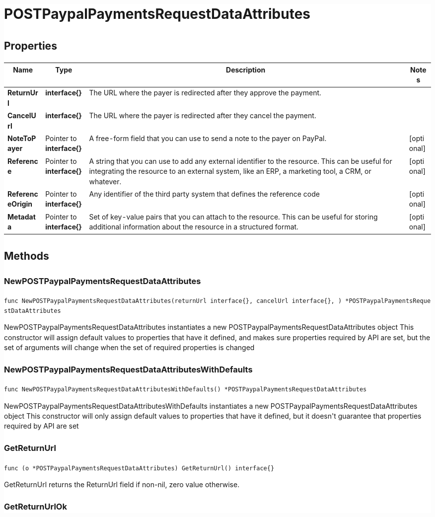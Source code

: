 # POSTPaypalPaymentsRequestDataAttributes

## Properties

Name | Type | Description | Notes
------------ | ------------- | ------------- | -------------
**ReturnUrl** | **interface{}** | The URL where the payer is redirected after they approve the payment. | 
**CancelUrl** | **interface{}** | The URL where the payer is redirected after they cancel the payment. | 
**NoteToPayer** | Pointer to **interface{}** | A free-form field that you can use to send a note to the payer on PayPal. | [optional] 
**Reference** | Pointer to **interface{}** | A string that you can use to add any external identifier to the resource. This can be useful for integrating the resource to an external system, like an ERP, a marketing tool, a CRM, or whatever. | [optional] 
**ReferenceOrigin** | Pointer to **interface{}** | Any identifier of the third party system that defines the reference code | [optional] 
**Metadata** | Pointer to **interface{}** | Set of key-value pairs that you can attach to the resource. This can be useful for storing additional information about the resource in a structured format. | [optional] 

## Methods

### NewPOSTPaypalPaymentsRequestDataAttributes

`func NewPOSTPaypalPaymentsRequestDataAttributes(returnUrl interface{}, cancelUrl interface{}, ) *POSTPaypalPaymentsRequestDataAttributes`

NewPOSTPaypalPaymentsRequestDataAttributes instantiates a new POSTPaypalPaymentsRequestDataAttributes object
This constructor will assign default values to properties that have it defined,
and makes sure properties required by API are set, but the set of arguments
will change when the set of required properties is changed

### NewPOSTPaypalPaymentsRequestDataAttributesWithDefaults

`func NewPOSTPaypalPaymentsRequestDataAttributesWithDefaults() *POSTPaypalPaymentsRequestDataAttributes`

NewPOSTPaypalPaymentsRequestDataAttributesWithDefaults instantiates a new POSTPaypalPaymentsRequestDataAttributes object
This constructor will only assign default values to properties that have it defined,
but it doesn't guarantee that properties required by API are set

### GetReturnUrl

`func (o *POSTPaypalPaymentsRequestDataAttributes) GetReturnUrl() interface{}`

GetReturnUrl returns the ReturnUrl field if non-nil, zero value otherwise.

### GetReturnUrlOk

